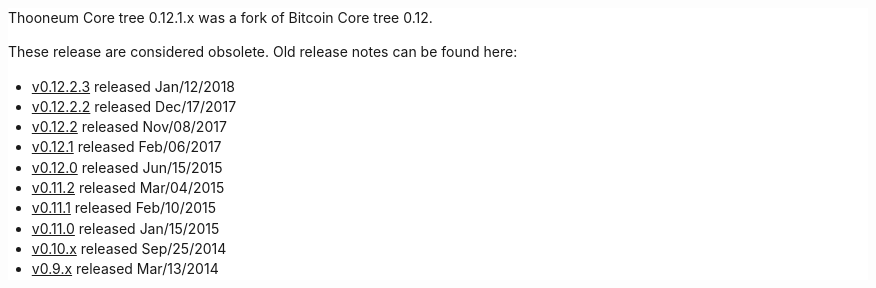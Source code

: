 Thooneum Core tree 0.12.1.x was a fork of Bitcoin Core tree 0.12.

These release are considered obsolete. Old release notes can be found here:

- [v0.12.2.3](https://github.com/thooneum/thooneum/blob/master/doc/release-notes/thooneum/release-notes-0.12.2.3.md) released Jan/12/2018
- [v0.12.2.2](https://github.com/thooneum/thooneum/blob/master/doc/release-notes/thooneum/release-notes-0.12.2.2.md) released Dec/17/2017
- [v0.12.2](https://github.com/thooneum/thooneum/blob/master/doc/release-notes/thooneum/release-notes-0.12.2.md) released Nov/08/2017
- [v0.12.1](https://github.com/thooneum/thooneum/blob/master/doc/release-notes/thooneum/release-notes-0.12.1.md) released Feb/06/2017
- [v0.12.0](https://github.com/thooneum/thooneum/blob/master/doc/release-notes/thooneum/release-notes-0.12.0.md) released Jun/15/2015
- [v0.11.2](https://github.com/thooneum/thooneum/blob/master/doc/release-notes/thooneum/release-notes-0.11.2.md) released Mar/04/2015
- [v0.11.1](https://github.com/thooneum/thooneum/blob/master/doc/release-notes/thooneum/release-notes-0.11.1.md) released Feb/10/2015
- [v0.11.0](https://github.com/thooneum/thooneum/blob/master/doc/release-notes/thooneum/release-notes-0.11.0.md) released Jan/15/2015
- [v0.10.x](https://github.com/thooneum/thooneum/blob/master/doc/release-notes/thooneum/release-notes-0.10.0.md) released Sep/25/2014
- [v0.9.x](https://github.com/thooneum/thooneum/blob/master/doc/release-notes/thooneum/release-notes-0.9.0.md) released Mar/13/2014

